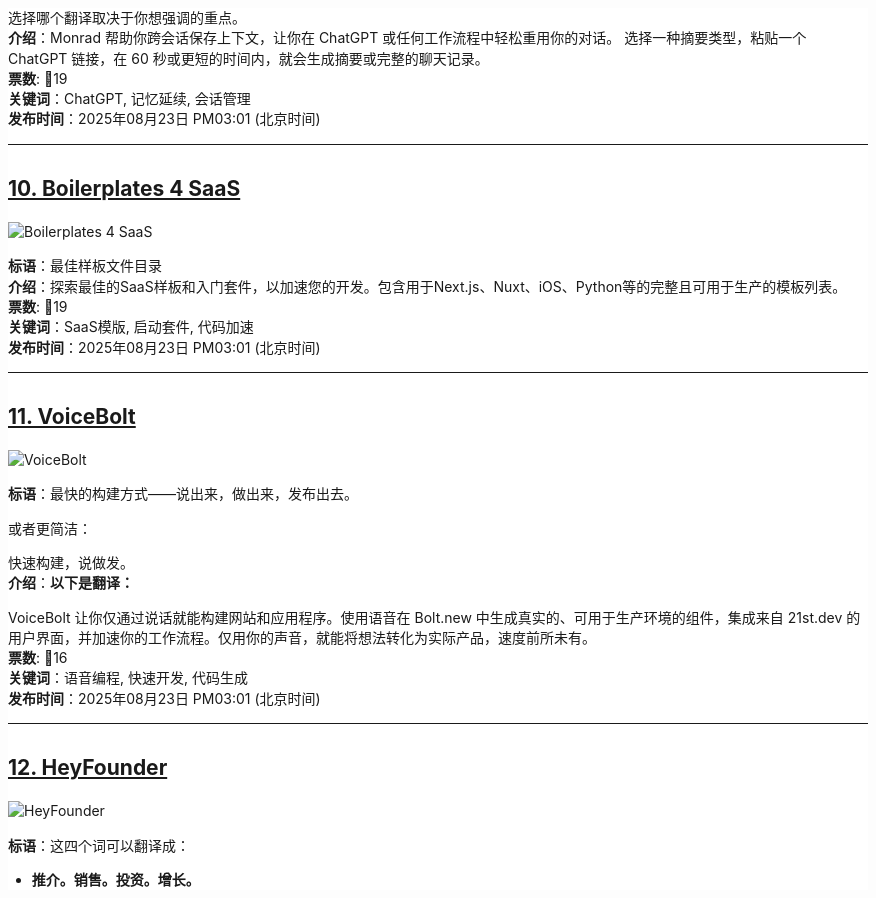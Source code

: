 选择哪个翻译取决于你想强调的重点。  
**介绍**：Monrad 帮助你跨会话保存上下文，让你在 ChatGPT 或任何工作流程中轻松重用你的对话。 选择一种摘要类型，粘贴一个 ChatGPT 链接，在 60 秒或更短的时间内，就会生成摘要或完整的聊天记录。  
**票数**: 🔺19  
**关键词**：ChatGPT, 记忆延续, 会话管理  
**发布时间**：2025年08月23日 PM03:01 (北京时间)  

---

## [10. Boilerplates 4 SaaS](https://www.producthunt.com/products/boilerplates-4-saas?utm_campaign=producthunt-api&utm_medium=api-v2&utm_source=Application%3A+DailyHunter+%28ID%3A+140760%29)  
![Boilerplates 4 SaaS](https://ph-files.imgix.net/e2ad0f75-82bb-44aa-aafb-7e2fdc6876ef.svg?auto=format&fit=crop&frame=1&h=512&w=1024)  

**标语**：最佳样板文件目录  
**介绍**：探索最佳的SaaS样板和入门套件，以加速您的开发。包含用于Next.js、Nuxt、iOS、Python等的完整且可用于生产的模板列表。  
**票数**: 🔺19  
**关键词**：SaaS模版, 启动套件, 代码加速  
**发布时间**：2025年08月23日 PM03:01 (北京时间)  

---

## [11. VoiceBolt](https://www.producthunt.com/products/voicebolt?utm_campaign=producthunt-api&utm_medium=api-v2&utm_source=Application%3A+DailyHunter+%28ID%3A+140760%29)  
![VoiceBolt](https://ph-files.imgix.net/b176b1d9-3075-494e-8f14-6e21a430b458.jpeg?auto=format&fit=crop&frame=1&h=512&w=1024)  

**标语**：最快的构建方式——说出来，做出来，发布出去。

或者更简洁：

快速构建，说做发。  
**介绍**：**以下是翻译：**

VoiceBolt 让你仅通过说话就能构建网站和应用程序。使用语音在 Bolt.new 中生成真实的、可用于生产环境的组件，集成来自 21st.dev 的用户界面，并加速你的工作流程。仅用你的声音，就能将想法转化为实际产品，速度前所未有。  
**票数**: 🔺16  
**关键词**：语音编程, 快速开发, 代码生成  
**发布时间**：2025年08月23日 PM03:01 (北京时间)  

---

## [12. HeyFounder](https://www.producthunt.com/products/heyfounder-2?utm_campaign=producthunt-api&utm_medium=api-v2&utm_source=Application%3A+DailyHunter+%28ID%3A+140760%29)  
![HeyFounder](https://ph-files.imgix.net/849a96ce-0bf8-4384-a3e2-d85ac92404bc.png?auto=format&fit=crop&frame=1&h=512&w=1024)  

**标语**：这四个词可以翻译成：

*   **推介。销售。投资。增长。**
